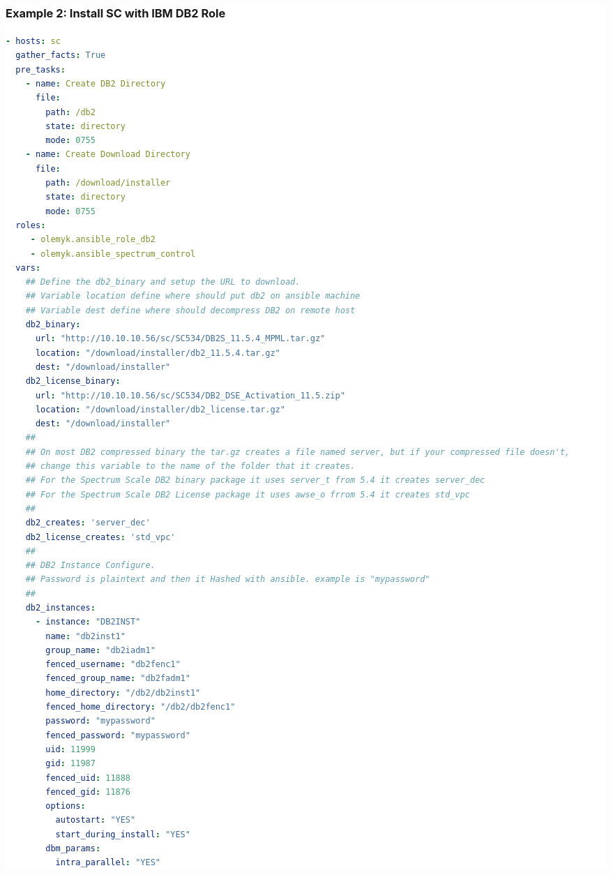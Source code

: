 ### Example 2: Install SC with IBM DB2 Role      

```yaml   
- hosts: sc
  gather_facts: True
  pre_tasks:
    - name: Create DB2 Directory
      file:
        path: /db2
        state: directory
        mode: 0755
    - name: Create Download Directory
      file:
        path: /download/installer
        state: directory
        mode: 0755
  roles:
     - olemyk.ansible_role_db2
     - olemyk.ansible_spectrum_control
  vars:
    ## Define the db2_binary and setup the URL to download.
    ## Variable location define where should put db2 on ansible machine
    ## Variable dest define where should decompress DB2 on remote host
    db2_binary:
      url: "http://10.10.10.56/sc/SC534/DB2S_11.5.4_MPML.tar.gz"
      location: "/download/installer/db2_11.5.4.tar.gz"
      dest: "/download/installer"
    db2_license_binary:
      url: "http://10.10.10.56/sc/SC534/DB2_DSE_Activation_11.5.zip"
      location: "/download/installer/db2_license.tar.gz"
      dest: "/download/installer"
    ##
    ## On most DB2 compressed binary the tar.gz creates a file named server, but if your compressed file doesn't,
    ## change this variable to the name of the folder that it creates.
    ## For the Spectrum Scale DB2 binary package it uses server_t from 5.4 it creates server_dec
    ## For the Spectrum Scale DB2 License package it uses awse_o frrom 5.4 it creates std_vpc
    ##
    db2_creates: 'server_dec'
    db2_license_creates: 'std_vpc'
    ##
    ## DB2 Instance Configure.
    ## Password is plaintext and then it Hashed with ansible. example is "mypassword"
    ##
    db2_instances:
      - instance: "DB2INST"
        name: "db2inst1"
        group_name: "db2iadm1"
        fenced_username: "db2fenc1"
        fenced_group_name: "db2fadm1"
        home_directory: "/db2/db2inst1"
        fenced_home_directory: "/db2/db2fenc1"
        password: "mypassword"
        fenced_password: "mypassword"
        uid: 11999
        gid: 11987
        fenced_uid: 11888
        fenced_gid: 11876
        options:
          autostart: "YES"
          start_during_install: "YES"
        dbm_params:
          intra_parallel: "YES"
```